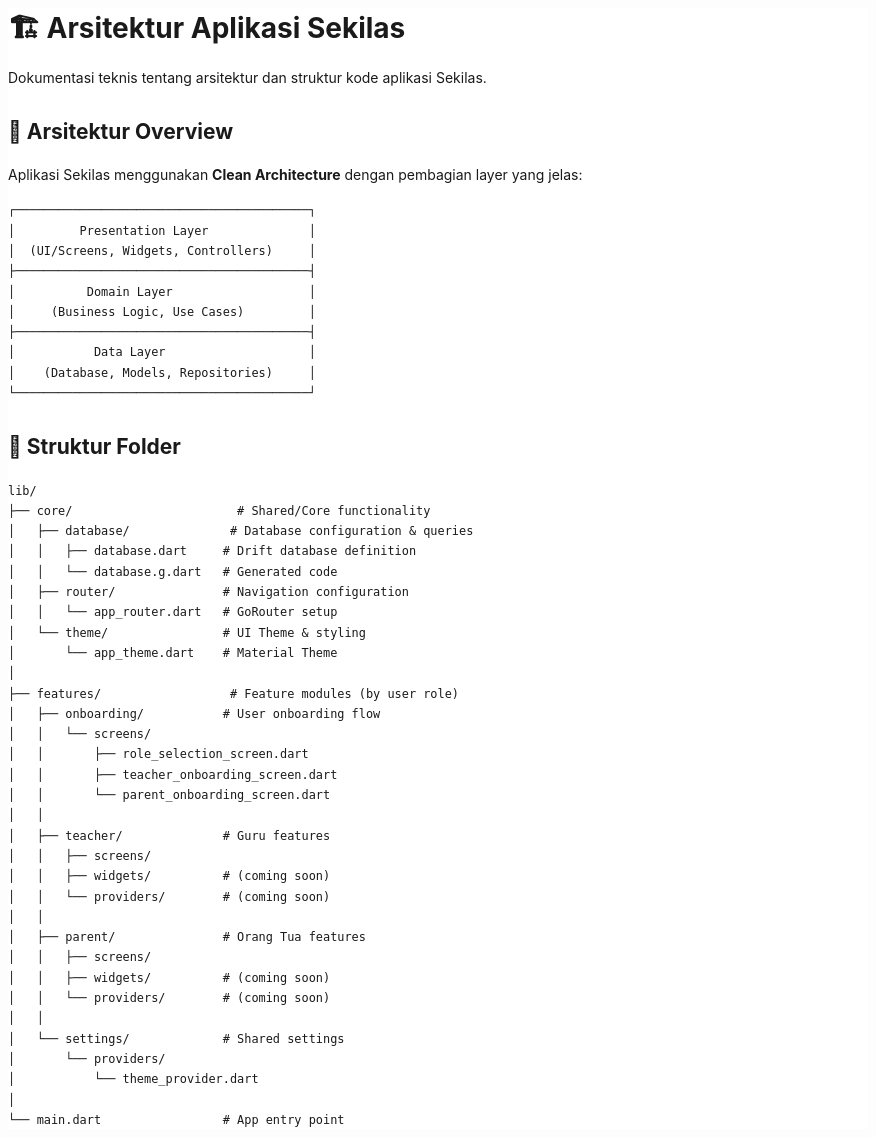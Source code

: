 # 🏗️ Arsitektur Aplikasi Sekilas

Dokumentasi teknis tentang arsitektur dan struktur kode aplikasi Sekilas.

## 📐 Arsitektur Overview

Aplikasi Sekilas menggunakan **Clean Architecture** dengan pembagian layer yang jelas:

```
┌─────────────────────────────────────────┐
│         Presentation Layer              │
│  (UI/Screens, Widgets, Controllers)     │
├─────────────────────────────────────────┤
│          Domain Layer                   │
│     (Business Logic, Use Cases)         │
├─────────────────────────────────────────┤
│           Data Layer                    │
│    (Database, Models, Repositories)     │
└─────────────────────────────────────────┘
```

## 📁 Struktur Folder

```
lib/
├── core/                       # Shared/Core functionality
│   ├── database/              # Database configuration & queries
│   │   ├── database.dart     # Drift database definition
│   │   └── database.g.dart   # Generated code
│   ├── router/               # Navigation configuration
│   │   └── app_router.dart   # GoRouter setup
│   └── theme/                # UI Theme & styling
│       └── app_theme.dart    # Material Theme
│
├── features/                  # Feature modules (by user role)
│   ├── onboarding/           # User onboarding flow
│   │   └── screens/
│   │       ├── role_selection_screen.dart
│   │       ├── teacher_onboarding_screen.dart
│   │       └── parent_onboarding_screen.dart
│   │
│   ├── teacher/              # Guru features
│   │   ├── screens/
│   │   ├── widgets/          # (coming soon)
│   │   └── providers/        # (coming soon)
│   │
│   ├── parent/               # Orang Tua features
│   │   ├── screens/
│   │   ├── widgets/          # (coming soon)
│   │   └── providers/        # (coming soon)
│   │
│   └── settings/             # Shared settings
│       └── providers/
│           └── theme_provider.dart
│
└── main.dart                 # App entry point
```
